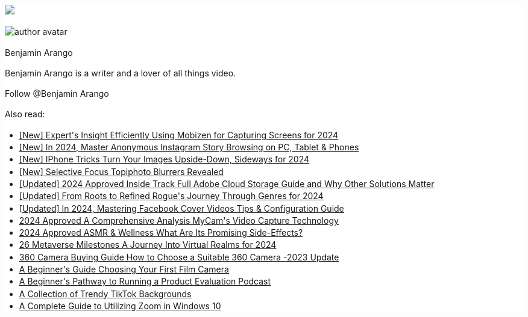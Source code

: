 
<a href="https://store.nero.com/order/checkout.php?PRODS=42296855&QTY=1&AFFILIATE=108875&CART=1"><img src="http://cdnwww.nero.com/nero-com-wAssets/img/banners/2023/recode/Nero_Recode_Screen_2.png" border="0"></a>

![author avatar](https://images.wondershare.com/filmora/article-images/benjamin-arango-author.jpg)

Benjamin Arango

Benjamin Arango is a writer and a lover of all things video.

Follow @Benjamin Arango


<ins class="adsbygoogle"
     style="display:block"
     data-ad-format="autorelaxed"
     data-ad-client="ca-pub-7571918770474297"
     data-ad-slot="1223367746"></ins>



<ins class="adsbygoogle"
     style="display:block"
     data-ad-client="ca-pub-7571918770474297"
     data-ad-slot="8358498916"
     data-ad-format="auto"
     data-full-width-responsive="true"></ins>


<span class="atpl-alsoreadstyle">Also read:</span>
<div><ul>
<li><a href="https://desktop-recording.techidaily.com/new-experts-insight-efficiently-using-mobizen-for-capturing-screens-for-2024/"><u>[New] Expert's Insight  Efficiently Using Mobizen for Capturing Screens for 2024</u></a></li>
<li><a href="https://instagram-clips.techidaily.com/new-in-2024-master-anonymous-instagram-story-browsing-on-pc-tablet-and-phones/"><u>[New] In 2024, Master Anonymous Instagram Story Browsing on PC, Tablet & Phones</u></a></li>
<li><a href="https://fox-info.techidaily.com/new-iphone-tricks-turn-your-images-upside-down-sideways-for-2024/"><u>[New] IPhone Tricks  Turn Your Images Upside-Down, Sideways for 2024</u></a></li>
<li><a href="https://extra-support.techidaily.com/new-selective-focus-topiphoto-blurrers-revealed/"><u>[New] Selective Focus  Topiphoto Blurrers Revealed</u></a></li>
<li><a href="https://fox-info.techidaily.com/updated-2024-approved-inside-track-full-adobe-cloud-storage-guide-and-why-other-solutions-matter/"><u>[Updated] 2024 Approved  Inside Track  Full Adobe Cloud Storage Guide and Why Other Solutions Matter</u></a></li>
<li><a href="https://visual-screen-recording.techidaily.com/updated-from-roots-to-refined-rogues-journey-through-genres-for-2024/"><u>[Updated] From Roots to Refined  Rogue's Journey Through Genres for 2024</u></a></li>
<li><a href="https://facebook-clips.techidaily.com/updated-in-2024-mastering-facebook-cover-videos-tips-and-configuration-guide/"><u>[Updated] In 2024, Mastering Facebook Cover Videos  Tips & Configuration Guide</u></a></li>
<li><a href="https://visual-screen-recording.techidaily.com/2024-approved-a-comprehensive-analysis-mycams-video-capture-technology/"><u>2024 Approved  A Comprehensive Analysis  MyCam's Video Capture Technology</u></a></li>
<li><a href="https://extra-lessons.techidaily.com/2024-approved-asmr-and-wellness-what-are-its-promising-side-effects/"><u>2024 Approved  ASMR & Wellness  What Are Its Promising Side-Effects?</u></a></li>
<li><a href="https://article-knowledge.techidaily.com/26-metaverse-milestones-a-journey-into-virtual-realms-for-2024/"><u>26 Metaverse Milestones  A Journey Into Virtual Realms for 2024</u></a></li>
<li><a href="https://article-knowledge.techidaily.com/360-camera-buying-guide-how-to-choose-a-suitable-360-camera-2023-update/"><u>360 Camera Buying Guide  How to Choose a Suitable 360 Camera -2023 Update</u></a></li>
<li><a href="https://article-knowledge.techidaily.com/a-beginners-guide-choosing-your-first-film-camera/"><u>A Beginner's Guide  Choosing Your First Film Camera</u></a></li>
<li><a href="https://article-knowledge.techidaily.com/a-beginners-pathway-to-running-a-product-evaluation-podcast/"><u>A Beginner's Pathway to Running a Product Evaluation Podcast</u></a></li>
<li><a href="https://article-knowledge.techidaily.com/a-collection-of-trendy-tiktok-backgrounds/"><u>A Collection of Trendy TikTok Backgrounds</u></a></li>
<li><a href="https://article-knowledge.techidaily.com/a-complete-guide-to-utilizing-zoom-in-windows-10/"><u>A Complete Guide to Utilizing Zoom in Windows 10</u></a></li>